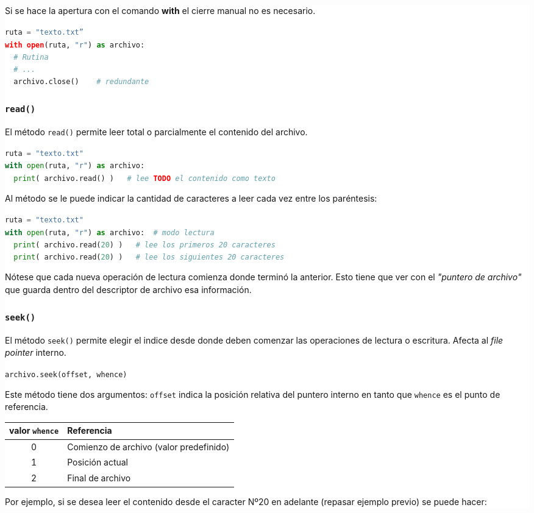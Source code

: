 Si se hace la apertura con el comando **with** el cierre manual no es necesario.

```py title="Cierre manual redundante" hl_lines="5"
ruta = "texto.txt”
with open(ruta, "r") as archivo: 
  # Rutina
  # ...
  archivo.close()    # redundante
```


### `read()`

El método `read()` permite leer total o parcialmente el contenido del archivo.

```py title="read() - Leer todo" hl_lines="3"
ruta = "texto.txt"
with open(ruta, "r") as archivo: 
  print( archivo.read() )   # lee TODO el contenido como texto
```
Al método se le puede indicar la cantidad de caracteres a leer cada vez entre los paréntesis:

```python title="read() - Leer N caracteres" hl_lines="3 4"
ruta = "texto.txt"
with open(ruta, "r") as archivo:  # modo lectura
  print( archivo.read(20) )   # lee los primeros 20 caracteres  
  print( archivo.read(20) )   # lee los siguientes 20 caracteres
```

Nótese que cada nueva operación de lectura comienza donde terminó la anterior. Esto tiene que ver con el *"puntero de archivo"* que guarda dentro del descriptor de archivo esa información.


### `seek()`

El método `seek()` permite elegir el indice desde donde deben comenzar las operaciones de lectura o escritura. Afecta al *file pointer* interno.

```py title="seek() - argumentos"
archivo.seek(offset, whence)
```

Este método tiene dos argumentos: `offset` indica la posición relativa del puntero interno en tanto que `whence` es el punto de referencia.

|valor `whence`| Referencia |
|:---:|:---|
| 0 | Comienzo de archivo (valor predefinido)|
| 1 | Posición actual |
| 2 | Final de archivo |



Por ejemplo, si se desea leer el contenido desde el caracter Nº20 en adelante (repasar ejemplo previo) se puede hacer:

